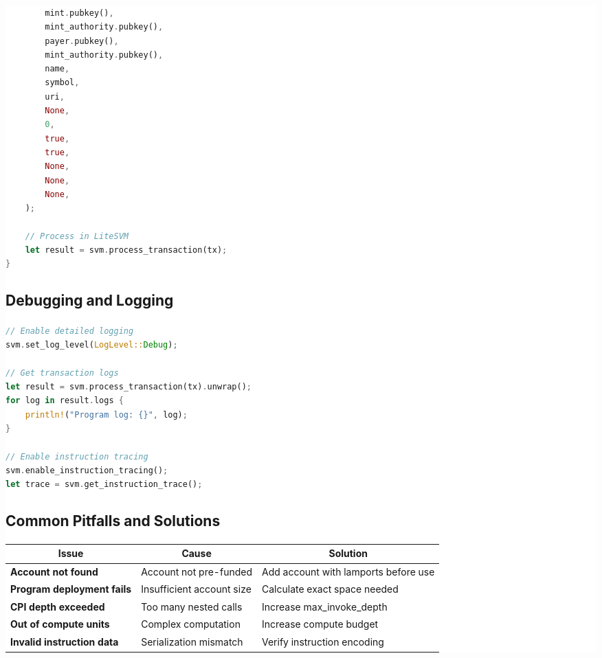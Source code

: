 ```rust
        mint.pubkey(),
        mint_authority.pubkey(),
        payer.pubkey(),
        mint_authority.pubkey(),
        name,
        symbol,
        uri,
        None,
        0,
        true,
        true,
        None,
        None,
        None,
    );
    
    // Process in LiteSVM
    let result = svm.process_transaction(tx);
}
```

## **Debugging and Logging**

```rust
// Enable detailed logging
svm.set_log_level(LogLevel::Debug);

// Get transaction logs
let result = svm.process_transaction(tx).unwrap();
for log in result.logs {
    println!("Program log: {}", log);
}

// Enable instruction tracing
svm.enable_instruction_tracing();
let trace = svm.get_instruction_trace();
```

## **Common Pitfalls and Solutions**

| **Issue** | **Cause** | **Solution** |
|-----------|-----------|--------------|
| **Account not found** | Account not pre-funded | Add account with lamports before use |
| **Program deployment fails** | Insufficient account size | Calculate exact space needed |
| **CPI depth exceeded** | Too many nested calls | Increase max_invoke_depth |
| **Out of compute units** | Complex computation | Increase compute budget |
| **Invalid instruction data** | Serialization mismatch | Verify instruction encoding |
